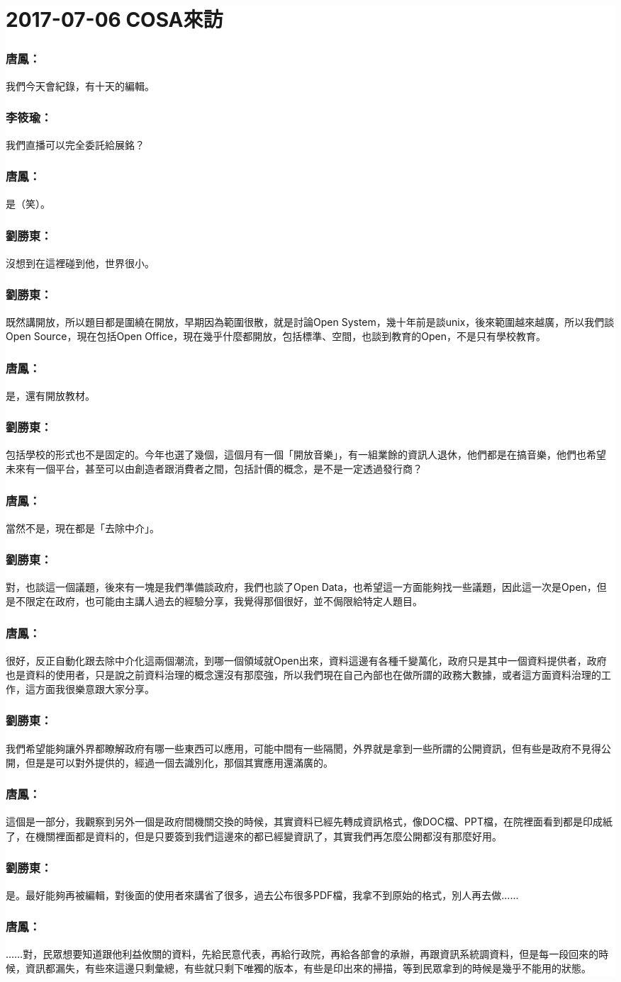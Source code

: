 # 2017-07-06 COSA來訪

### 唐鳳：
我們今天會紀錄，有十天的編輯。

### 李筱瑜：
我們直播可以完全委託給展銘？

### 唐鳳：
是（笑）。

### 劉勝東：
沒想到在這裡碰到他，世界很小。

### 劉勝東：
既然講開放，所以題目都是圍繞在開放，早期因為範圍很散，就是討論Open System，幾十年前是談unix，後來範圍越來越廣，所以我們談Open Source，現在包括Open Office，現在幾乎什麼都開放，包括標準、空間，也談到教育的Open，不是只有學校教育。

### 唐鳳：
是，還有開放教材。

### 劉勝東：
包括學校的形式也不是固定的。今年也選了幾個，這個月有一個「開放音樂」，有一組業餘的資訊人退休，他們都是在搞音樂，他們也希望未來有一個平台，甚至可以由創造者跟消費者之間，包括計價的概念，是不是一定透過發行商？

### 唐鳳：
當然不是，現在都是「去除中介」。

### 劉勝東：
對，也談這一個議題，後來有一塊是我們準備談政府，我們也談了Open Data，也希望這一方面能夠找一些議題，因此這一次是Open，但是不限定在政府，也可能由主講人過去的經驗分享，我覺得那個很好，並不侷限給特定人題目。

### 唐鳳：
很好，反正自動化跟去除中介化這兩個潮流，到哪一個領域就Open出來，資料這邊有各種千變萬化，政府只是其中一個資料提供者，政府也是資料的使用者，只是說之前資料治理的概念還沒有那麼強，所以我們現在自己內部也在做所謂的政務大數據，或者這方面資料治理的工作，這方面我很樂意跟大家分享。

### 劉勝東：
我們希望能夠讓外界都瞭解政府有哪一些東西可以應用，可能中間有一些隔閡，外界就是拿到一些所謂的公開資訊，但有些是政府不見得公開，但是是可以對外提供的，經過一個去識別化，那個其實應用還滿廣的。

### 唐鳳：
這個是一部分，我觀察到另外一個是政府間機關交換的時候，其實資料已經先轉成資訊格式，像DOC檔、PPT檔，在院裡面看到都是印成紙了，在機關裡面都是資料的，但是只要簽到我們這邊來的都已經變資訊了，其實我們再怎麼公開都沒有那麼好用。

### 劉勝東：
是。最好能夠再被編輯，對後面的使用者來講省了很多，過去公布很多PDF檔，我拿不到原始的格式，別人再去做……

### 唐鳳：
……對，民眾想要知道跟他利益攸關的資料，先給民意代表，再給行政院，再給各部會的承辦，再跟資訊系統調資料，但是每一段回來的時候，資訊都漏失，有些來這邊只剩彙總，有些就只剩下唯獨的版本，有些是印出來的掃描，等到民眾拿到的時候是幾乎不能用的狀態。

